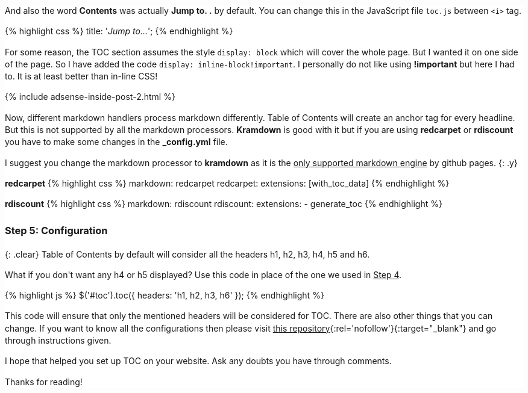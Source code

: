 And also the word **Contents** was actually **Jump to. .** by default. You can change this in the JavaScript file ```toc.js``` between ```<i>``` tag.

{% highlight css %}
title: '<i>Jump to...</i>';
{% endhighlight %}

For some reason, the TOC section assumes the style ```display: block``` which will cover the whole page. But I wanted it on one side of the page. So I have added the code ```display: inline-block!important```. I personally do not like using **!important** but here I had to. It is at least better than in-line CSS!


{% include adsense-inside-post-2.html %}


Now, different markdown handlers process markdown differently. Table of Contents will create an anchor tag for every headline. But this is not supported by all the markdown processors. **Kramdown** is good with it but if you are using **redcarpet** or **rdiscount** you have to make some changes in the **_config.yml** file.


I suggest you change the markdown processor to **kramdown** as it is the [only supported markdown engine](https://github.com/blog/2100-github-pages-now-faster-and-simpler-with-jekyll-3-0) by github pages.
{: .y}


**redcarpet**
{% highlight css %}
markdown: redcarpet
redcarpet:
    extensions: [with_toc_data]
{% endhighlight %}


**rdiscount**
{% highlight css %}
markdown: rdiscount
rdiscount:
    extensions:
      - generate_toc
{% endhighlight %}


### Step 5: Configuration
{: .clear}
Table of Contents by default will consider all the headers h1, h2, h3, h4, h5 and h6.

What if you don't want any h4 or h5 displayed? Use this code in place of the one we used in [Step 4](#step-4-initiate-toc).

{% highlight js %}
$('#toc').toc({ headers: 'h1, h2, h3, h6' });
{% endhighlight %}

This code will ensure that only the mentioned headers will be considered for TOC. There are also other things that you can change. If you want to know all the configurations then please visit [this repository](https://github.com/ghiculescu/jekyll-table-of-contents){:rel='nofollow'}{:target="_blank"} and go through instructions given.

I hope that helped you set up TOC on your website. Ask any doubts you have through comments.

Thanks for reading!